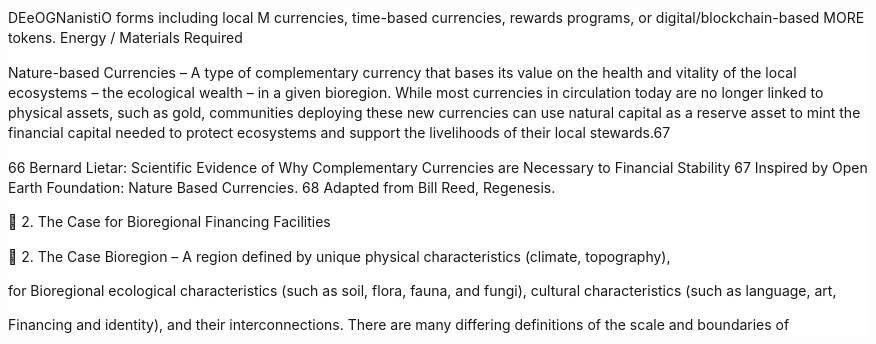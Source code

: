  DEeOGNanistiO forms including local
 M
 currencies, time-based
 currencies, rewards programs,
 or digital/blockchain-based
 MORE tokens.
 Energy / Materials
 Required

 Nature-based Currencies
 – A type of complementary
 currency that bases its value
 on the health and vitality of
 the local ecosystems – the
 ecological wealth – in a
 given bioregion. While most
 currencies in circulation
 today are no longer linked
 to physical assets, such as
 gold, communities deploying
 these new currencies can use
 natural capital as a reserve
 asset to mint the financial
 capital needed to protect
 ecosystems and support
 the livelihoods of their local
 stewards.67

66 Bernard Lietar: Scientific Evidence of Why Complementary Currencies are Necessary to Financial Stability
67 Inspired by Open Earth Foundation: Nature Based Currencies.
68 Adapted from Bill Reed, Regenesis.

 2. The Case
 for Bioregional
 Financing
 Facilities

 2. The Case
 Bioregion – A region defined by
 unique physical characteristics
 (climate, topography),

 for Bioregional
 ecological characteristics
 (such as soil, flora, fauna, and
 fungi), cultural characteristics
 (such as language, art,

 Financing
 and identity), and their
 interconnections. There are
 many differing definitions of
 the scale and boundaries of
